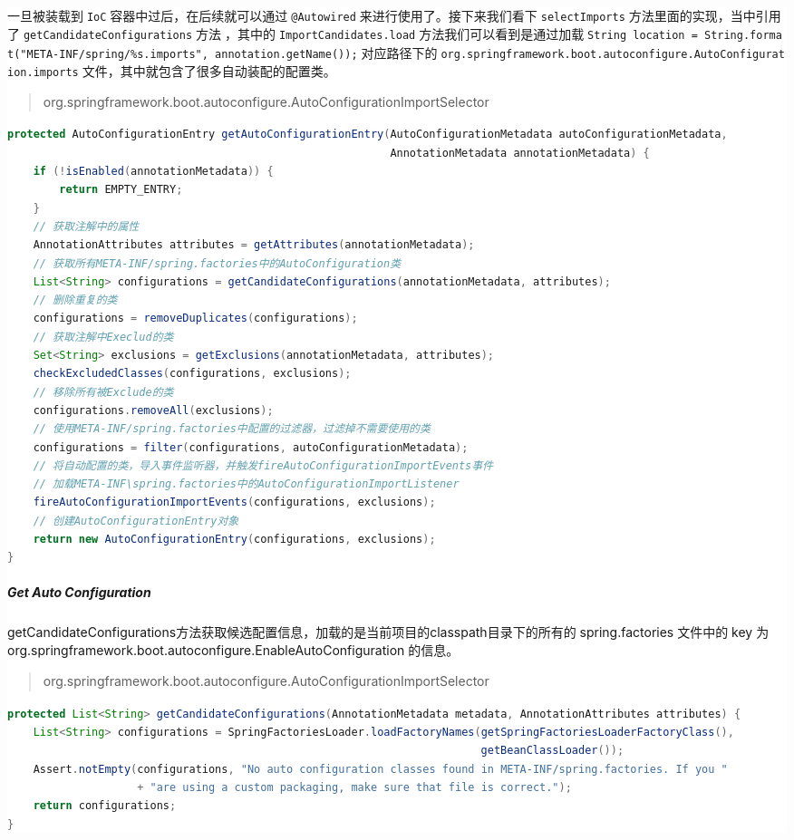 
一旦被装载到 `IoC` 容器中过后，在后续就可以通过 `@Autowired` 来进行使用了。接下来我们看下 `selectImports` 方法里面的实现，当中引用了 `getCandidateConfigurations` 方法 ，其中的 `ImportCandidates.load` 方法我们可以看到是通过加载 `String location = String.format("META-INF/spring/%s.imports", annotation.getName());` 对应路径下的 `org.springframework.boot.autoconfigure.AutoConfiguration.imports` 文件，其中就包含了很多自动装配的配置类。



> org.springframework.boot.autoconfigure.AutoConfigurationImportSelector

```java
protected AutoConfigurationEntry getAutoConfigurationEntry(AutoConfigurationMetadata autoConfigurationMetadata,
                                                           AnnotationMetadata annotationMetadata) {
    if (!isEnabled(annotationMetadata)) {
        return EMPTY_ENTRY;
    }
    // 获取注解中的属性
    AnnotationAttributes attributes = getAttributes(annotationMetadata);
    // 获取所有META-INF/spring.factories中的AutoConfiguration类
    List<String> configurations = getCandidateConfigurations(annotationMetadata, attributes);
    // 删除重复的类
    configurations = removeDuplicates(configurations);
    // 获取注解中Execlud的类
    Set<String> exclusions = getExclusions(annotationMetadata, attributes);
    checkExcludedClasses(configurations, exclusions);
    // 移除所有被Exclude的类
    configurations.removeAll(exclusions);
    // 使用META-INF/spring.factories中配置的过滤器，过滤掉不需要使用的类
    configurations = filter(configurations, autoConfigurationMetadata);
    // 将自动配置的类，导入事件监听器，并触发fireAutoConfigurationImportEvents事件
	// 加载META-INF\spring.factories中的AutoConfigurationImportListener 
    fireAutoConfigurationImportEvents(configurations, exclusions);
    // 创建AutoConfigurationEntry对象
    return new AutoConfigurationEntry(configurations, exclusions);
}
```



##### Get Auto Configuration

getCandidateConfigurations方法获取候选配置信息，加载的是当前项目的classpath目录下的所有的 spring.factories 文件中的 key 为org.springframework.boot.autoconfigure.EnableAutoConfiguration 的信息。



> org.springframework.boot.autoconfigure.AutoConfigurationImportSelector

```java
protected List<String> getCandidateConfigurations(AnnotationMetadata metadata, AnnotationAttributes attributes) {
    List<String> configurations = SpringFactoriesLoader.loadFactoryNames(getSpringFactoriesLoaderFactoryClass(),
                                                                         getBeanClassLoader());
    Assert.notEmpty(configurations, "No auto configuration classes found in META-INF/spring.factories. If you "
                    + "are using a custom packaging, make sure that file is correct.");
    return configurations;
}
```
